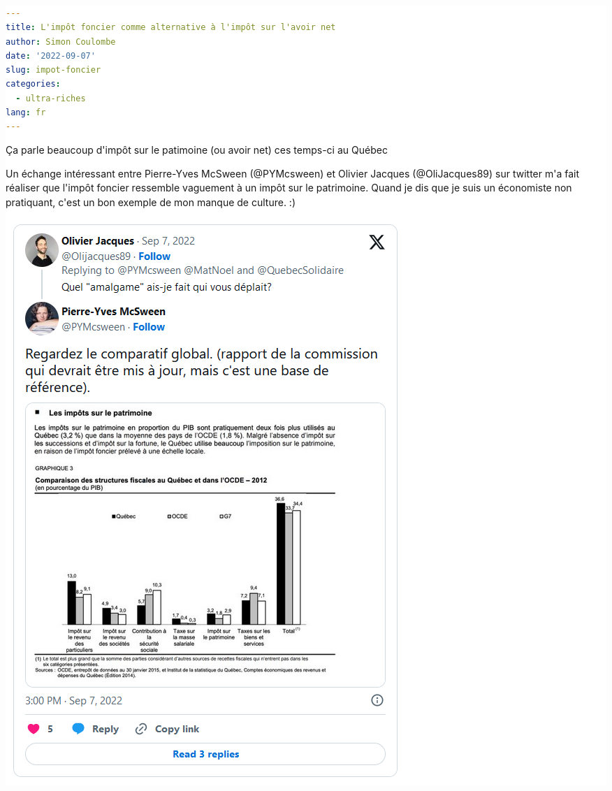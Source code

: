 ```yaml
---
title: L'impôt foncier comme alternative à l'impôt sur l'avoir net
author: Simon Coulombe
date: '2022-09-07'
slug: impot-foncier
categories:
  - ultra-riches
lang: fr
---
```






Ça parle beaucoup d'impôt sur le patimoine (ou avoir net) ces temps-ci au Québec

Un échange intéressant entre Pierre-Yves McSween (@PYMcsween) et Olivier Jacques (@OliJacques89) sur twitter m'a fait réaliser que l'impôt foncier ressemble vaguement à un impôt sur le patrimoine.  Quand je dis que je suis un économiste non pratiquant, c'est un bon exemple de mon manque de culture. :)

![](tweet_olijacques89.png)
